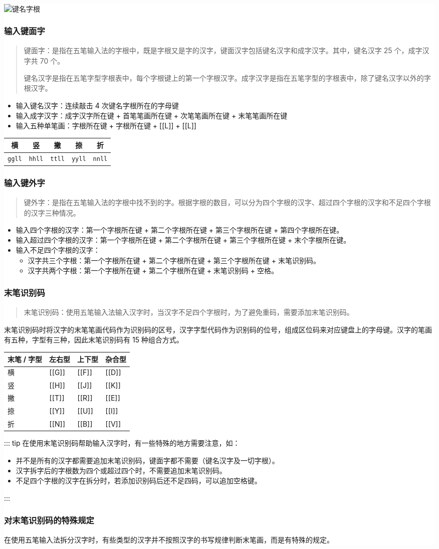 ![键名字根](/svg/toolkit/software/wubi/键名字根.svg)

### 输入键面字

> 键面字：是指在五笔输入法的字根中，既是字根又是字的汉字，键面汉字包括键名汉字和成字汉字。其中，键名汉字 25 个，成字汉字共 70 个。
>
> 键名汉字是指在五笔字型字根表中，每个字根键上的第一个字根汉字。成字汉字是指在五笔字型的字根表中，除了键名汉字以外的字根汉字。

- 输入键名汉字：连续敲击 4 次键名字根所在的字母键
- 输入成字汉字：成字汉字所在键 + 首笔笔画所在键 + 次笔笔画所在键 + 末笔笔画所在键
- 输入五种单笔画：字根所在键 + 字根所在键 + [[L]] + [[L]]

| 横     | 竖     | 撇     | 捺     | 折     |
| ------ | ------ | ------ | ------ | ------ |
| `ggll` | `hhll` | `ttll` | `yyll` | `nnll` |

### 输入键外字

> 键外字：是指在五笔输入法的字根中找不到的字。根据字根的数目，可以分为四个字根的汉字、超过四个字根的汉字和不足四个字根的汉字三种情况。

- 输入四个字根的汉字：第一个字根所在键 + 第二个字根所在键 + 第三个字根所在键 + 第四个字根所在键。
- 输入超过四个字根的汉字：第一个字根所在键 + 第二个字根所在键 + 第三个字根所在键 + 末个字根所在键。
- 输入不足四个字根的汉字：
  - 汉字共三个字根：第一个字根所在键 + 第二个字根所在键 + 第三个字根所在键 + 末笔识别码。
  - 汉字共两个字根：第一个字根所在键 + 第二个字根所在键 + 末笔识别码 + 空格。

### 末笔识别码

> 末笔识别码：使用五笔输入法输入汉字时，当汉字不足四个字根时，为了避免重码，需要添加末笔识别码。

末笔识别码时将汉字的末笔笔画代码作为识别码的区号，汉字字型代码作为识别码的位号，组成区位码来对应键盘上的字母键。汉字的笔画有五种，字型有三种，因此末笔识别码有 15 种组合方式。

| 末笔 / 字型 | 左右型 | 上下型 | 杂合型 |
| ----------- | ------ | ------ | ------ |
| 横          | [[G]]  | [[F]]  | [[D]]  |
| 竖          | [[H]]  | [[J]]  | [[K]]  |
| 撇          | [[T]]  | [[R]]  | [[E]]  |
| 捺          | [[Y]]  | [[U]]  | [[I]]  |
| 折          | [[N]]  | [[B]]  | [[V]]  |

::: tip 在使用末笔识别码帮助输入汉字时，有一些特殊的地方需要注意，如：

- 并不是所有的汉字都需要追加末笔识别码，键面字都不需要（键名汉字及一切字根）。
- 汉字拆字后的字根数为四个或超过四个时，不需要追加末笔识别码。
- 不足四个字根的汉字在拆分时，若添加识别码后还不足四码，可以追加空格键。

:::

### 对末笔识别码的特殊规定

在使用五笔输入法拆分汉字时，有些类型的汉字并不按照汉字的书写规律判断末笔画，而是有特殊的规定。
